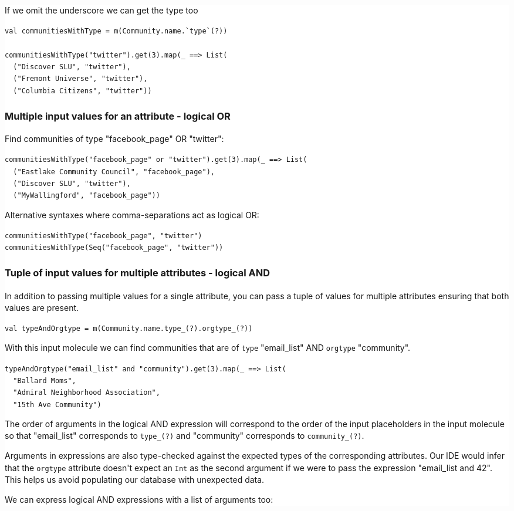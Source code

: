If we omit the underscore we can get the type too

```
val communitiesWithType = m(Community.name.`type`(?))

communitiesWithType("twitter").get(3).map(_ ==> List(
  ("Discover SLU", "twitter"),
  ("Fremont Universe", "twitter"),
  ("Columbia Citizens", "twitter"))
```

### Multiple input values for an attribute - logical OR

Find communities of type "facebook_page" OR "twitter":

```
communitiesWithType("facebook_page" or "twitter").get(3).map(_ ==> List(
  ("Eastlake Community Council", "facebook_page"),
  ("Discover SLU", "twitter"),
  ("MyWallingford", "facebook_page"))
```
Alternative syntaxes where comma-separations act as logical OR:

```
communitiesWithType("facebook_page", "twitter")
communitiesWithType(Seq("facebook_page", "twitter"))
```

### Tuple of input values for multiple attributes - logical AND

In addition to passing multiple values for a single attribute, you can pass a tuple of values for multiple attributes ensuring that both values are present.

```
val typeAndOrgtype = m(Community.name.type_(?).orgtype_(?))
```
With this input molecule we can find communities that are of `type` "email_list" AND `orgtype` "community".

```
typeAndOrgtype("email_list" and "community").get(3).map(_ ==> List(
  "Ballard Moms",
  "Admiral Neighborhood Association",
  "15th Ave Community")
```
The order of arguments in the logical AND expression will correspond to the order of the input placeholders in the input molecule so that "email_list" corresponds to `type_(?)` and "community" corresponds to `community_(?)`. 

Arguments in expressions are also type-checked against the expected types of the corresponding attributes. Our IDE would infer that the `orgtype` attribute doesn't expect an `Int` as the second argument if we were to pass the expression "email_list and 42". This helps us avoid populating our database with unexpected data.

We can express logical AND expressions with a list of arguments too:
